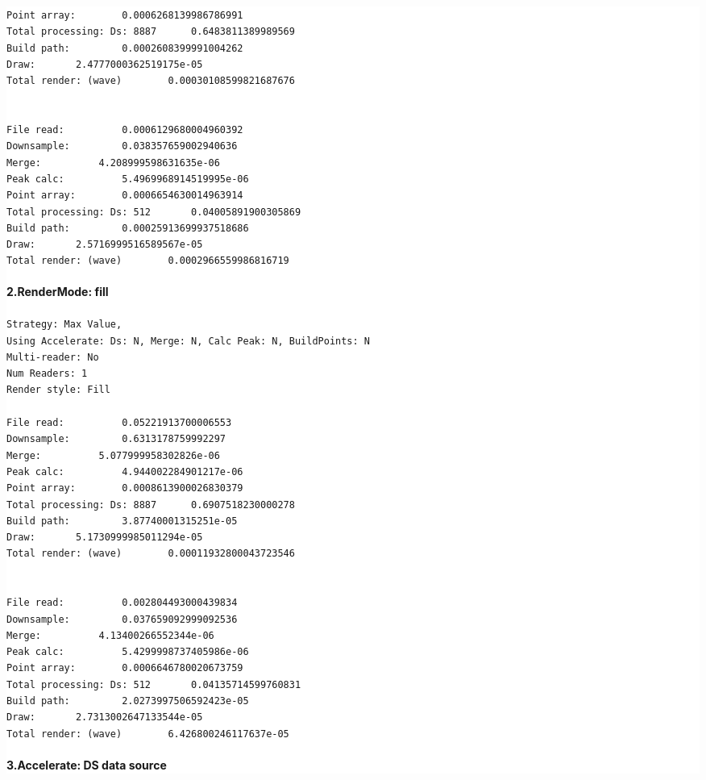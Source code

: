 ```
Point array:  		0.0006268139986786991
Total processing: Ds: 8887 		0.6483811389989569
Build path:  		0.0002608399991004262
Draw:  		2.4777000362519175e-05
Total render: (wave) 		0.00030108599821687676


File read:  		0.0006129680004960392
Downsample:  		0.038357659002940636
Merge:  		4.208999598631635e-06
Peak calc:  		5.4969968914519995e-06
Point array:  		0.0006654630014963914
Total processing: Ds: 512 		0.04005891900305869
Build path:  		0.00025913699937518686
Draw:  		2.5716999516589567e-05
Total render: (wave) 		0.0002966559986816719
```

#### 2.RenderMode: fill  
```
Strategy: Max Value, 
Using Accelerate: Ds: N, Merge: N, Calc Peak: N, BuildPoints: N 
Multi-reader: No 
Num Readers: 1 
Render style: Fill

File read:  		0.05221913700006553
Downsample:  		0.6313178759992297
Merge:  		5.077999958302826e-06
Peak calc:  		4.944002284901217e-06
Point array:  		0.0008613900026830379
Total processing: Ds: 8887 		0.6907518230000278
Build path:  		3.87740001315251e-05
Draw:  		5.1730999985011294e-05
Total render: (wave) 		0.00011932800043723546


File read:  		0.002804493000439834
Downsample:  		0.037659092999092536
Merge:  		4.13400266552344e-06
Peak calc:  		5.4299998737405986e-06
Point array:  		0.0006646780020673759
Total processing: Ds: 512 		0.04135714599760831
Build path:  		2.0273997506592423e-05
Draw:  		2.7313002647133544e-05
Total render: (wave) 		6.426800246117637e-05

```

#### 3.Accelerate: DS data source  
